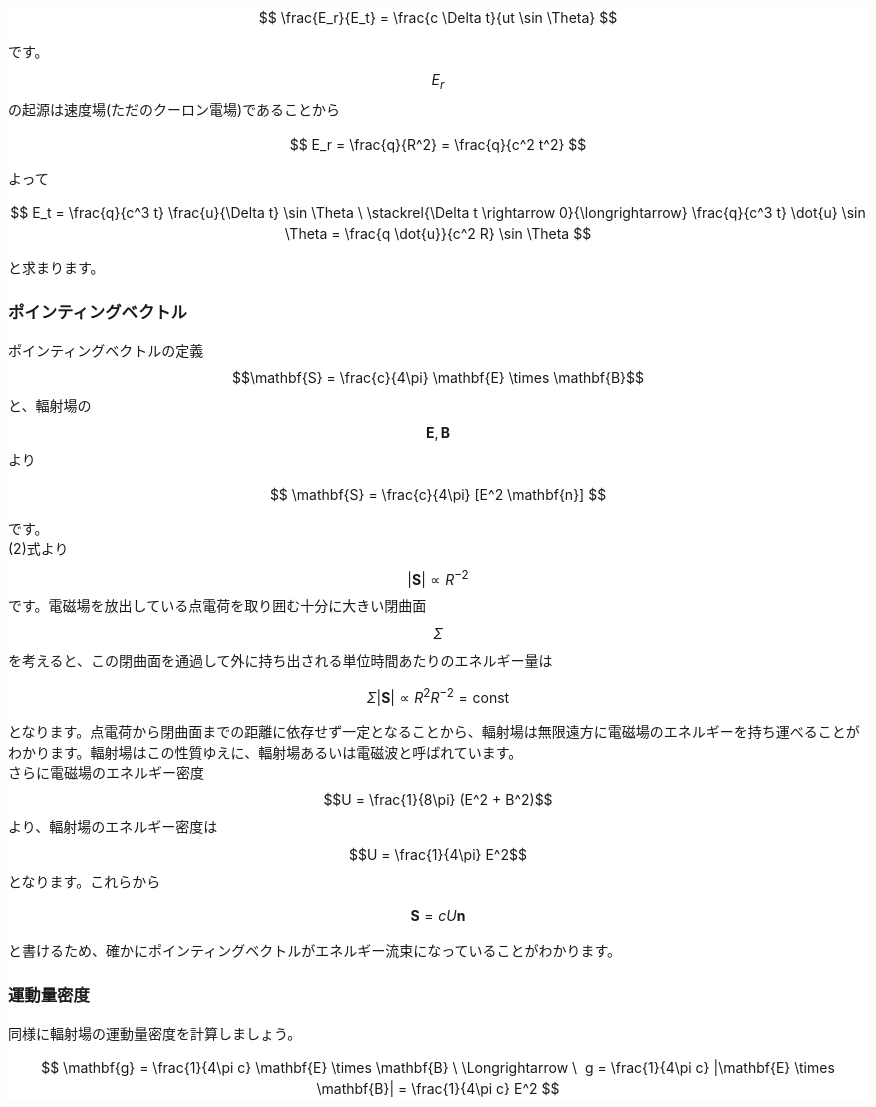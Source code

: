 $$
\frac{E_r}{E_t} 
= \frac{c \Delta t}{ut \sin \Theta}
$$

です。$$E_r$$の起源は速度場(ただのクーロン電場)であることから

$$
E_r 
= \frac{q}{R^2} = \frac{q}{c^2 t^2}
$$

よって

$$
E_t 
= \frac{q}{c^3 t} \frac{u}{\Delta t} \sin \Theta \ \stackrel{\Delta t \rightarrow 0}{\longrightarrow} \frac{q}{c^3 t} \dot{u} \sin \Theta = \frac{q \dot{u}}{c^2 R} \sin \Theta
$$

と求まります。

### ポインティングベクトル

ポインティングベクトルの定義$$\mathbf{S} = \frac{c}{4\pi} \mathbf{E} \times \mathbf{B}$$と、輻射場の$$\mathbf{E}, \mathbf{B}$$より

$$
\mathbf{S} 
= \frac{c}{4\pi} [E^2 \mathbf{n}]
$$

です。  
(2)式より$$|\mathbf{S}| \propto R^{-2}$$です。電磁場を放出している点電荷を取り囲む十分に大きい閉曲面$$\Sigma$$を考えると、この閉曲面を通過して外に持ち出される単位時間あたりのエネルギー量は

$$
\Sigma |\mathbf{S}| 
\propto R^2 R^{-2} = \mathrm{const}
$$

となります。点電荷から閉曲面までの距離に依存せず一定となることから、輻射場は無限遠方に電磁場のエネルギーを持ち運べることがわかります。輻射場はこの性質ゆえに、輻射場あるいは電磁波と呼ばれています。  
さらに電磁場のエネルギー密度$$U = \frac{1}{8\pi} (E^2 + B^2)$$より、輻射場のエネルギー密度は$$U = \frac{1}{4\pi} E^2$$となります。これらから

$$
\mathbf{S} 
= c U \mathbf{n}
$$

と書けるため、確かにポインティングベクトルがエネルギー流束になっていることがわかります。

### 運動量密度

同様に輻射場の運動量密度を計算しましょう。

$$
\mathbf{g} 
= \frac{1}{4\pi c} \mathbf{E} \times \mathbf{B} 
\ \Longrightarrow \ 
g 
= \frac{1}{4\pi c} |\mathbf{E} \times \mathbf{B}| 
= \frac{1}{4\pi c} E^2
$$
